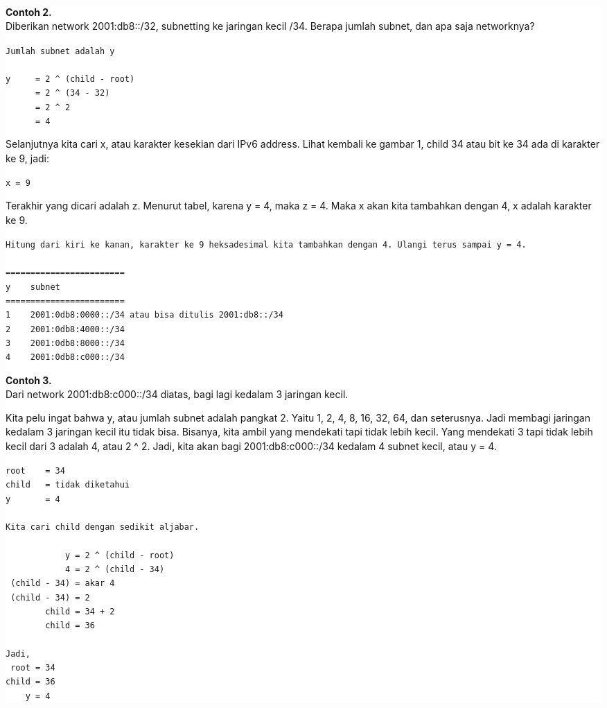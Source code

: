 **Contoh 2.**  
Diberikan network 2001:db8::/32, subnetting ke jaringan kecil /34. Berapa jumlah subnet, dan apa saja networknya?  

    Jumlah subnet adalah y

    y     = 2 ^ (child - root)
          = 2 ^ (34 - 32)
          = 2 ^ 2
          = 4

Selanjutnya kita cari x, atau karakter kesekian dari IPv6 address. Lihat kembali ke gambar 1, child 34 atau bit ke 34 ada di karakter ke 9, jadi:

    x = 9

Terakhir yang dicari adalah z. Menurut tabel, karena y = 4, maka z = 4. Maka x akan kita tambahkan dengan 4, x adalah karakter ke 9.

    Hitung dari kiri ke kanan, karakter ke 9 heksadesimal kita tambahkan dengan 4. Ulangi terus sampai y = 4.

    ========================
    y    subnet
    ========================
    1    2001:0db8:0000::/34 atau bisa ditulis 2001:db8::/34
    2    2001:0db8:4000::/34
    3    2001:0db8:8000::/34
    4    2001:0db8:c000::/34


**Contoh 3.**  
Dari network 2001:db8:c000::/34 diatas, bagi lagi kedalam 3 jaringan kecil.  

Kita pelu ingat bahwa y, atau jumlah subnet adalah pangkat 2. Yaitu 1, 2, 4, 8, 16, 32, 64, dan seterusnya. Jadi membagi jaringan kedalam 3 jaringan kecil itu tidak bisa. Bisanya, kita ambil yang mendekati tapi tidak lebih kecil. Yang mendekati 3 tapi tidak lebih kecil dari 3 adalah 4, atau 2 ^ 2. Jadi, kita akan bagi 2001:db8:c000::/34 kedalam 4 subnet kecil, atau y = 4.


    root    = 34
    child   = tidak diketahui
    y       = 4

    Kita cari child dengan sedikit aljabar.

                y = 2 ^ (child - root)
                4 = 2 ^ (child - 34)
     (child - 34) = akar 4
     (child - 34) = 2
            child = 34 + 2
            child = 36

    Jadi,
     root = 34
    child = 36
        y = 4

